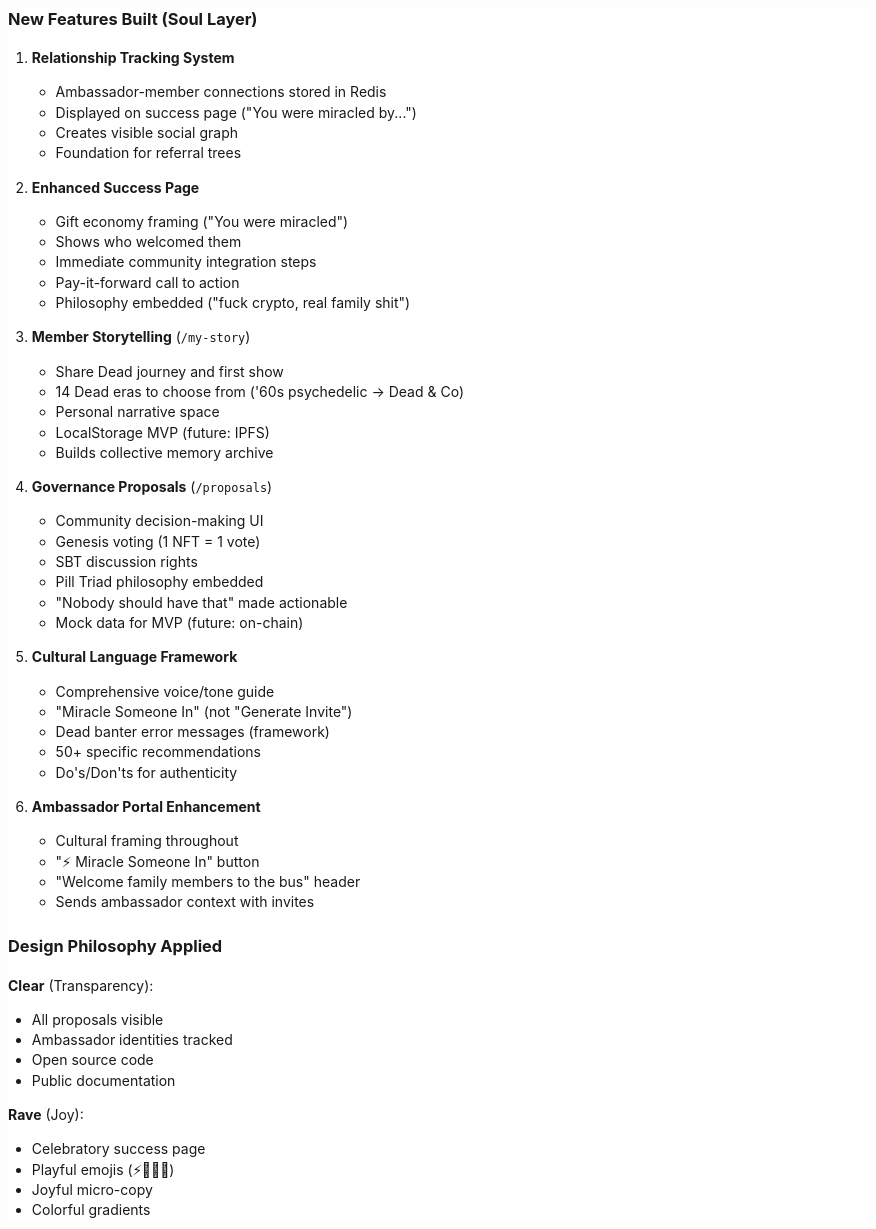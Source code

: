 ### New Features Built (Soul Layer)

1. **Relationship Tracking System**
   - Ambassador-member connections stored in Redis
   - Displayed on success page ("You were miracled by...")
   - Creates visible social graph
   - Foundation for referral trees

2. **Enhanced Success Page**
   - Gift economy framing ("You were miracled")
   - Shows who welcomed them
   - Immediate community integration steps
   - Pay-it-forward call to action
   - Philosophy embedded ("fuck crypto, real family shit")

3. **Member Storytelling** (`/my-story`)
   - Share Dead journey and first show
   - 14 Dead eras to choose from ('60s psychedelic → Dead & Co)
   - Personal narrative space
   - LocalStorage MVP (future: IPFS)
   - Builds collective memory archive

4. **Governance Proposals** (`/proposals`)
   - Community decision-making UI
   - Genesis voting (1 NFT = 1 vote)
   - SBT discussion rights
   - Pill Triad philosophy embedded
   - "Nobody should have that" made actionable
   - Mock data for MVP (future: on-chain)

5. **Cultural Language Framework**
   - Comprehensive voice/tone guide
   - "Miracle Someone In" (not "Generate Invite")
   - Dead banter error messages (framework)
   - 50+ specific recommendations
   - Do's/Don'ts for authenticity

6. **Ambassador Portal Enhancement**
   - Cultural framing throughout
   - "⚡ Miracle Someone In" button
   - "Welcome family members to the bus" header
   - Sends ambassador context with invites

### Design Philosophy Applied

**Clear** (Transparency):
- All proposals visible
- Ambassador identities tracked
- Open source code
- Public documentation

**Rave** (Joy):
- Celebratory success page
- Playful emojis (⚡🐻💀🌹)
- Joyful micro-copy
- Colorful gradients
